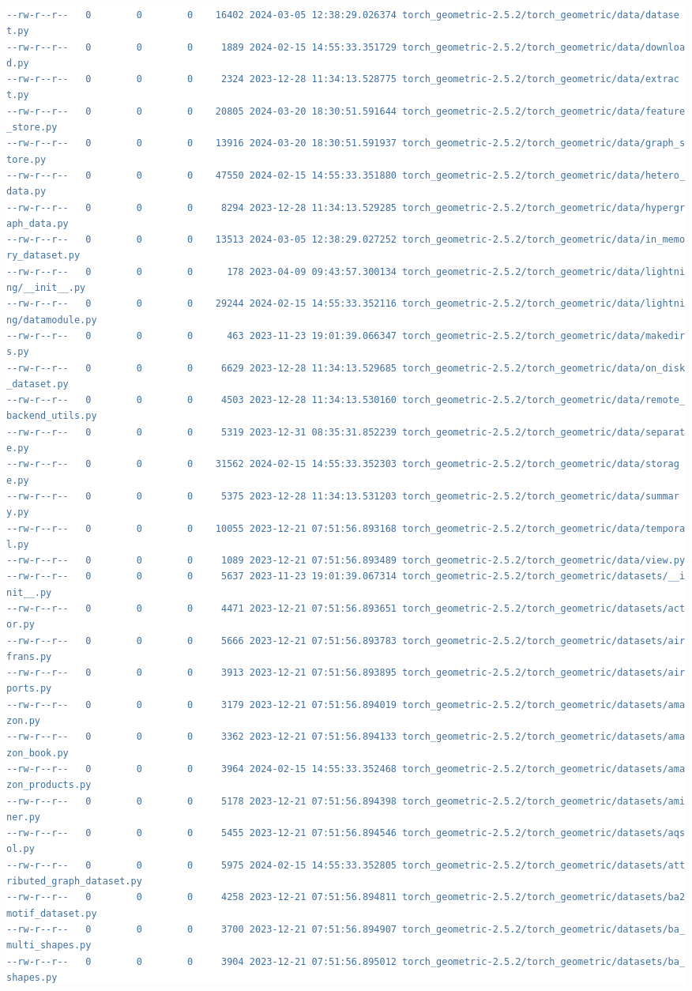 ```diff
--rw-r--r--   0        0        0    16402 2024-03-05 12:38:29.026374 torch_geometric-2.5.2/torch_geometric/data/dataset.py
--rw-r--r--   0        0        0     1889 2024-02-15 14:55:33.351729 torch_geometric-2.5.2/torch_geometric/data/download.py
--rw-r--r--   0        0        0     2324 2023-12-28 11:34:13.528775 torch_geometric-2.5.2/torch_geometric/data/extract.py
--rw-r--r--   0        0        0    20805 2024-03-20 18:30:51.591644 torch_geometric-2.5.2/torch_geometric/data/feature_store.py
--rw-r--r--   0        0        0    13916 2024-03-20 18:30:51.591937 torch_geometric-2.5.2/torch_geometric/data/graph_store.py
--rw-r--r--   0        0        0    47550 2024-02-15 14:55:33.351880 torch_geometric-2.5.2/torch_geometric/data/hetero_data.py
--rw-r--r--   0        0        0     8294 2023-12-28 11:34:13.529285 torch_geometric-2.5.2/torch_geometric/data/hypergraph_data.py
--rw-r--r--   0        0        0    13513 2024-03-05 12:38:29.027252 torch_geometric-2.5.2/torch_geometric/data/in_memory_dataset.py
--rw-r--r--   0        0        0      178 2023-04-09 09:43:57.300134 torch_geometric-2.5.2/torch_geometric/data/lightning/__init__.py
--rw-r--r--   0        0        0    29244 2024-02-15 14:55:33.352116 torch_geometric-2.5.2/torch_geometric/data/lightning/datamodule.py
--rw-r--r--   0        0        0      463 2023-11-23 19:01:39.066347 torch_geometric-2.5.2/torch_geometric/data/makedirs.py
--rw-r--r--   0        0        0     6629 2023-12-28 11:34:13.529685 torch_geometric-2.5.2/torch_geometric/data/on_disk_dataset.py
--rw-r--r--   0        0        0     4503 2023-12-28 11:34:13.530160 torch_geometric-2.5.2/torch_geometric/data/remote_backend_utils.py
--rw-r--r--   0        0        0     5319 2023-12-31 08:35:31.852239 torch_geometric-2.5.2/torch_geometric/data/separate.py
--rw-r--r--   0        0        0    31562 2024-02-15 14:55:33.352303 torch_geometric-2.5.2/torch_geometric/data/storage.py
--rw-r--r--   0        0        0     5375 2023-12-28 11:34:13.531203 torch_geometric-2.5.2/torch_geometric/data/summary.py
--rw-r--r--   0        0        0    10055 2023-12-21 07:51:56.893168 torch_geometric-2.5.2/torch_geometric/data/temporal.py
--rw-r--r--   0        0        0     1089 2023-12-21 07:51:56.893489 torch_geometric-2.5.2/torch_geometric/data/view.py
--rw-r--r--   0        0        0     5637 2023-11-23 19:01:39.067314 torch_geometric-2.5.2/torch_geometric/datasets/__init__.py
--rw-r--r--   0        0        0     4471 2023-12-21 07:51:56.893651 torch_geometric-2.5.2/torch_geometric/datasets/actor.py
--rw-r--r--   0        0        0     5666 2023-12-21 07:51:56.893783 torch_geometric-2.5.2/torch_geometric/datasets/airfrans.py
--rw-r--r--   0        0        0     3913 2023-12-21 07:51:56.893895 torch_geometric-2.5.2/torch_geometric/datasets/airports.py
--rw-r--r--   0        0        0     3179 2023-12-21 07:51:56.894019 torch_geometric-2.5.2/torch_geometric/datasets/amazon.py
--rw-r--r--   0        0        0     3362 2023-12-21 07:51:56.894133 torch_geometric-2.5.2/torch_geometric/datasets/amazon_book.py
--rw-r--r--   0        0        0     3964 2024-02-15 14:55:33.352468 torch_geometric-2.5.2/torch_geometric/datasets/amazon_products.py
--rw-r--r--   0        0        0     5178 2023-12-21 07:51:56.894398 torch_geometric-2.5.2/torch_geometric/datasets/aminer.py
--rw-r--r--   0        0        0     5455 2023-12-21 07:51:56.894546 torch_geometric-2.5.2/torch_geometric/datasets/aqsol.py
--rw-r--r--   0        0        0     5975 2024-02-15 14:55:33.352805 torch_geometric-2.5.2/torch_geometric/datasets/attributed_graph_dataset.py
--rw-r--r--   0        0        0     4258 2023-12-21 07:51:56.894811 torch_geometric-2.5.2/torch_geometric/datasets/ba2motif_dataset.py
--rw-r--r--   0        0        0     3700 2023-12-21 07:51:56.894907 torch_geometric-2.5.2/torch_geometric/datasets/ba_multi_shapes.py
--rw-r--r--   0        0        0     3904 2023-12-21 07:51:56.895012 torch_geometric-2.5.2/torch_geometric/datasets/ba_shapes.py
```